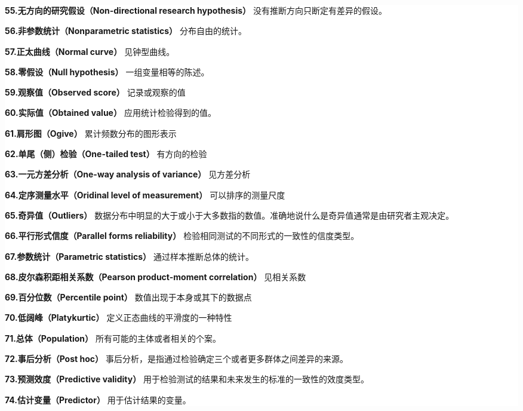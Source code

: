 **55.无方向的研究假设（Non-directional research hypothesis）**
没有推断方向只断定有差异的假设。

**56.非参数统计（Nonparametric statistics）**
分布自由的统计。

**57.正太曲线（Normal curve）**
见钟型曲线。

**58.零假设（Null hypothesis）**
一组变量相等的陈述。

**59.观察值（Observed score）**
记录或观察的值

**60.实际值（Obtained value）**
应用统计检验得到的值。

**61.肩形图（Ogive）**
累计频数分布的图形表示

**62.单尾（侧）检验（One-tailed test）**
有方向的检验

**63.一元方差分析（One-way analysis of variance）**
见方差分析

**64.定序测量水平（Oridinal level of measurement）**
可以排序的测量尺度

**65.奇异值（Outliers）**
数据分布中明显的大于或小于大多数指的数值。准确地说什么是奇异值通常是由研究者主观决定。

**66.平行形式信度（Parallel forms reliability）**
检验相同测试的不同形式的一致性的信度类型。

**67.参数统计（Parametric statistics）**
通过样本推断总体的统计。

**68.皮尔森积距相关系数（Pearson product-moment correlation）**
见相关系数

**69.百分位数（Percentile point）**
数值出现于本身或其下的数据点

**70.低阔峰（Platykurtic）**
定义正态曲线的平滑度的一种特性

**71.总体（Population）**
所有可能的主体或者相关的个案。

**72.事后分析（Post hoc）**
事后分析，是指通过检验确定三个或者更多群体之间差异的来源。

**73.预测效度（Predictive validity）**
用于检验测试的结果和未来发生的标准的一致性的效度类型。

**74.估计变量（Predictor）**
用于估计结果的变量。
